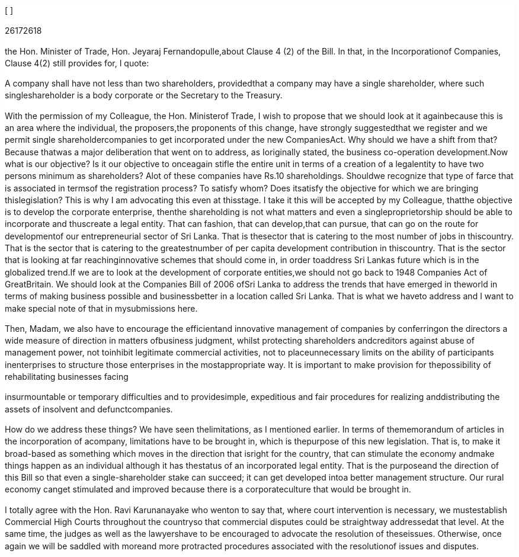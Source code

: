 [ ]

26172618

the Hon. Minister of Trade, Hon. Jeyaraj Fernandopulle,about Clause 4 (2) of the Bill. In that, in the Incorporationof Companies, Clause 4(2) still provides for, I quote:

A company shall have not less than two shareholders, providedthat a company may have a single shareholder, where such singleshareholder is a body corporate or the Secretary to the Treasury.

With the permission of my Colleague, the Hon. Ministerof Trade, I wish to propose that we should look at it againbecause this is an area where the individual, the proposers,the proponents of this change, have strongly suggestedthat we register and we permit single shareholdercompanies to get incorporated under the new CompaniesAct. Why should we have a shift from that? Because thatwas a major deliberation that went on to address, as Ioriginally stated, the business co-operation development.Now what is our objective? Is it our objective to onceagain stifle the entire unit in terms of a creation of a legalentity to have two persons minimum as shareholders? Alot of these companies have Rs.10 shareholdings. Shouldwe recognize that type of farce that is associated in termsof the registration process? To satisfy whom? Does itsatisfy the objective for which we are bringing thislegislation? This is why I am advocating this even at thisstage. I take it this will be accepted by my Colleague, thatthe objective is to develop the corporate enterprise, thenthe shareholding is not what matters and even a singleproprietorship should be able to incorporate and thuscreate a legal entity. That can fashion, that can develop,that can pursue, that can go on the route for developmentof our entrepreneurial sector of Sri Lanka. That is thesector that is catering to the most number of jobs in thiscountry. That is the sector that is catering to the greatestnumber of per capita development contribution in thiscountry. That is the sector that is looking at far reachinginnovative schemes that should come in, in order toaddress Sri Lankas future which is in the globalized trend.If we are to look at the development of corporate entities,we should not go back to 1948 Companies Act of GreatBritain. We should look at the Companies Bill of 2006 ofSri Lanka to address the trends that have emerged in theworld in terms of making business possible and businessbetter in a location called Sri Lanka. That is what we haveto address and I want to make special note of that in mysubmissions here.

Then, Madam, we also have to encourage the efficientand innovative management of companies by conferringon the directors a wide measure of direction in matters ofbusiness judgment, whilst protecting shareholders andcreditors against abuse of management power, not toinhibit legitimate commercial activities, not to placeunnecessary limits on the ability of participants inenterprises to structure those enterprises in the mostappropriate way. It is important to make provision for thepossibility of rehabilitating businesses facing

insurmountable or temporary difficulties and to providesimple, expeditious and fair procedures for realizing anddistributing the assets of insolvent and defunctcompanies.

How do we address these things? We have seen thelimitations, as I mentioned earlier. In terms of thememorandum of articles in the incorporation of acompany, limitations have to be brought in, which is thepurpose of this new legislation. That is, to make it broad-based as something which moves in the direction that isright for the country, that can stimulate the economy andmake things happen as an individual although it has thestatus of an incorporated legal entity. That is the purposeand the direction of this Bill so that even a single-shareholder stake can succeed; it can get developed intoa better management structure. Our rural economy canget stimulated and improved because there is a corporateculture that would be brought in.

I totally agree with the Hon. Ravi Karunanayake who wenton to say that, where court intervention is necessary, we mustestablish Commercial High Courts throughout the countryso that commercial disputes could be straightway addressedat that level. At the same time, the judges as well as the lawyershave to be encouraged to advocate the resolution of theseissues. Otherwise, once again we will be saddled with moreand more protracted procedures associated with the resolutionof issues and disputes.
